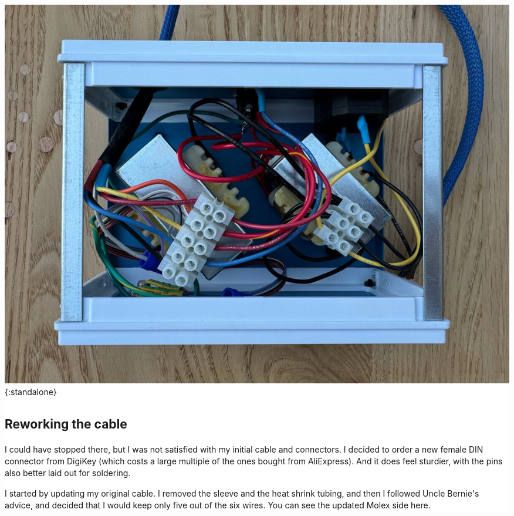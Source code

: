 ![Inside top](/assets/posts/apple1/2x/IMG_8206.jpg){:standalone}

## Reworking the cable

I could have stopped there, but I was not satisfied with my initial cable and connectors. I decided to order a new female DIN connector from DigiKey (which costs a large multiple of the ones bought from AliExpress). And it does feel sturdier, with the pins also better laid out for soldering.

I started by updating my original cable. I removed the sleeve and the heat shrink tubing, and then I followed Uncle Bernie's advice, and decided that I would keep only five out of the six wires. You can see the updated Molex side here.
